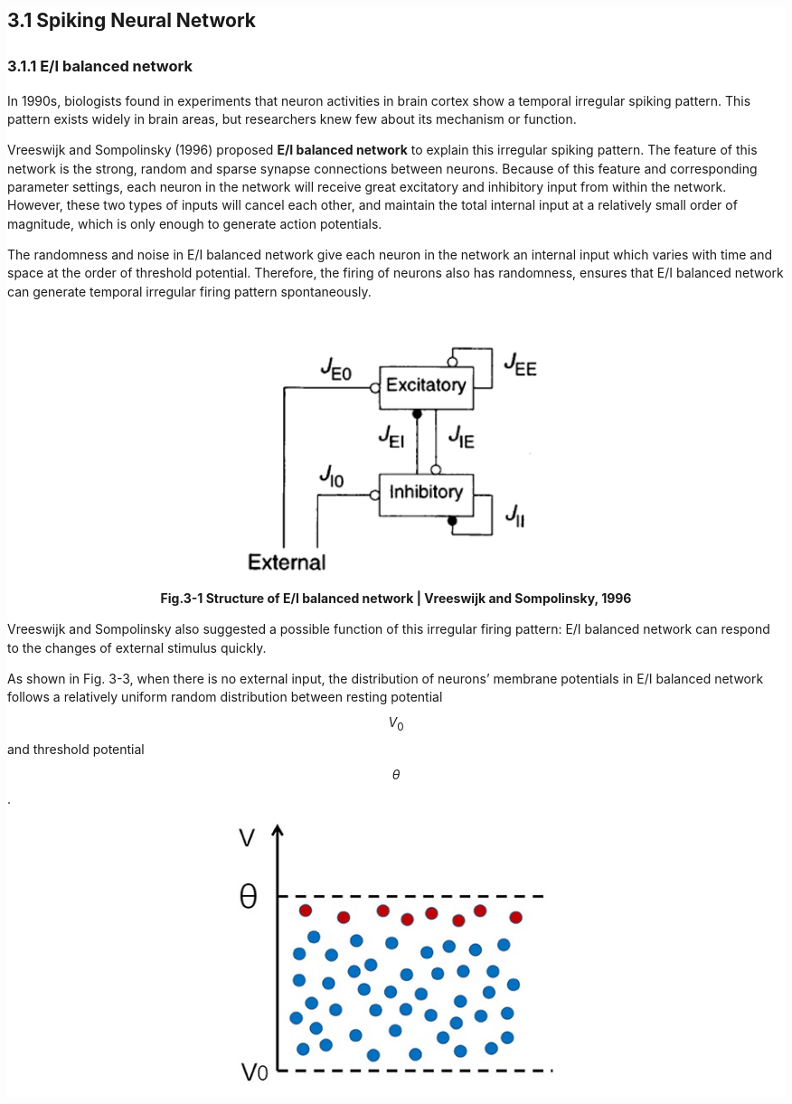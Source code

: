 ## 3.1 Spiking Neural Network

### 3.1.1 E/I balanced network

In 1990s, biologists found in experiments that neuron activities in brain cortex show a temporal irregular spiking pattern. This pattern exists widely in brain areas, but researchers knew few about its mechanism or function.

Vreeswijk and Sompolinsky (1996) proposed **E/I balanced network** to explain this irregular spiking pattern. The feature of this network is the strong, random and sparse synapse connections between neurons. Because of this feature and corresponding parameter settings, each neuron in the network will receive great excitatory and inhibitory input from within the network. However, these two types of inputs will cancel each other, and maintain the total internal input at a relatively small order of magnitude, which is only enough to generate action potentials.

The randomness and noise in E/I balanced network give  each neuron in the network an internal input which varies with time and space at the order of threshold potential. Therefore, the firing of neurons also has randomness, ensures that E/I balanced network can generate temporal irregular firing pattern spontaneously.

<center><img src="../../figs/snns/3-2.png" width="616" height="300"></center>

<center><b>Fig.3-1 Structure of E/I balanced network | Vreeswijk and Sompolinsky, 1996</b></center>

Vreeswijk and Sompolinsky also suggested a possible function of this irregular firing pattern: E/I balanced network can respond to the changes of external stimulus quickly.

As shown in Fig. 3-3, when there is no external input, the distribution of neurons’ membrane potentials in E/I balanced network follows a relatively uniform random distribution between resting potential $$V_0$$and threshold potential $$\theta$$.

<center><img src="../../figs/snns/EI_neuron_distribution.jpg" width="352" hight="300"></center>
